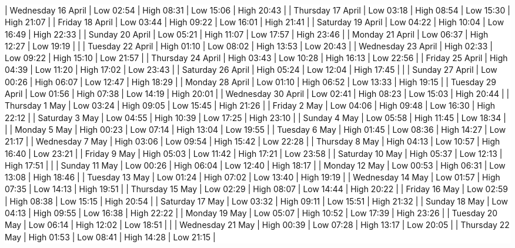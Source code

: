 | Wednesday 16 April | Low 02:54 | High 08:31 | Low 15:06 | High 20:43 | 
| Thursday 17 April | Low 03:18 | High 08:54 | Low 15:30 | High 21:07 | 
| Friday 18 April | Low 03:44 | High 09:22 | Low 16:01 | High 21:41 | 
| Saturday 19 April | Low 04:22 | High 10:04 | Low 16:49 | High 22:33 | 
| Sunday 20 April | Low 05:21 | High 11:07 | Low 17:57 | High 23:46 | 
| Monday 21 April | Low 06:37 | High 12:27 | Low 19:19 |  | 
| Tuesday 22 April | High 01:10 | Low 08:02 | High 13:53 | Low 20:43 | 
| Wednesday 23 April | High 02:33 | Low 09:22 | High 15:10 | Low 21:57 | 
| Thursday 24 April | High 03:43 | Low 10:28 | High 16:13 | Low 22:56 | 
| Friday 25 April | High 04:39 | Low 11:20 | High 17:02 | Low 23:43 | 
| Saturday 26 April | High 05:24 | Low 12:04 | High 17:45 |  | 
| Sunday 27 April | Low 00:26 | High 06:07 | Low 12:47 | High 18:29 | 
| Monday 28 April | Low 01:10 | High 06:52 | Low 13:33 | High 19:15 | 
| Tuesday 29 April | Low 01:56 | High 07:38 | Low 14:19 | High 20:01 | 
| Wednesday 30 April | Low 02:41 | High 08:23 | Low 15:03 | High 20:44 | 
| Thursday 1 May | Low 03:24 | High 09:05 | Low 15:45 | High 21:26 | 
| Friday 2 May | Low 04:06 | High 09:48 | Low 16:30 | High 22:12 | 
| Saturday 3 May | Low 04:55 | High 10:39 | Low 17:25 | High 23:10 | 
| Sunday 4 May | Low 05:58 | High 11:45 | Low 18:34 |  | 
| Monday 5 May | High 00:23 | Low 07:14 | High 13:04 | Low 19:55 | 
| Tuesday 6 May | High 01:45 | Low 08:36 | High 14:27 | Low 21:17 | 
| Wednesday 7 May | High 03:06 | Low 09:54 | High 15:42 | Low 22:28 | 
| Thursday 8 May | High 04:13 | Low 10:57 | High 16:40 | Low 23:21 | 
| Friday 9 May | High 05:03 | Low 11:42 | High 17:21 | Low 23:58 | 
| Saturday 10 May | High 05:37 | Low 12:13 | High 17:51 |  | 
| Sunday 11 May | Low 00:26 | High 06:04 | Low 12:40 | High 18:17 | 
| Monday 12 May | Low 00:53 | High 06:31 | Low 13:08 | High 18:46 | 
| Tuesday 13 May | Low 01:24 | High 07:02 | Low 13:40 | High 19:19 | 
| Wednesday 14 May | Low 01:57 | High 07:35 | Low 14:13 | High 19:51 | 
| Thursday 15 May | Low 02:29 | High 08:07 | Low 14:44 | High 20:22 | 
| Friday 16 May | Low 02:59 | High 08:38 | Low 15:15 | High 20:54 | 
| Saturday 17 May | Low 03:32 | High 09:11 | Low 15:51 | High 21:32 | 
| Sunday 18 May | Low 04:13 | High 09:55 | Low 16:38 | High 22:22 | 
| Monday 19 May | Low 05:07 | High 10:52 | Low 17:39 | High 23:26 | 
| Tuesday 20 May | Low 06:14 | High 12:02 | Low 18:51 |  | 
| Wednesday 21 May | High 00:39 | Low 07:28 | High 13:17 | Low 20:05 | 
| Thursday 22 May | High 01:53 | Low 08:41 | High 14:28 | Low 21:15 | 